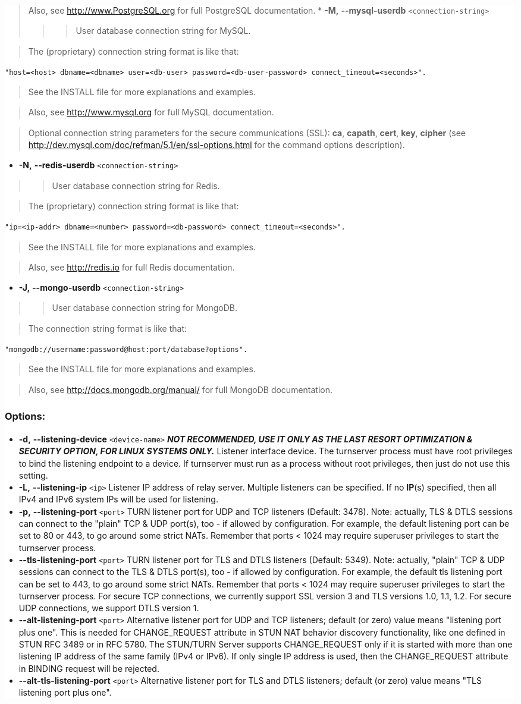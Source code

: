 > Also, see http://www.PostgreSQL.org for full PostgreSQL documentation.
    * **-M,** **--mysql-userdb** `<connection-string>`
> > > User database connection string for MySQL.

> The (proprietary) connection string format is like that:
```
"host=<host> dbname=<dbname> user=<db-user> password=<db-user-password> connect_timeout=<seconds>".
```
> See the INSTALL file for more explanations and examples.

> Also, see http://www.mysql.org for full MySQL documentation.

> Optional connection string parameters for the secure
> communications (SSL): **ca**, **capath**, **cert**, **key**, **cipher**
> (see http://dev.mysql.com/doc/refman/5.1/en/ssl-options.html
> for the command options description).

  * **-N,** **--redis-userdb** `<connection-string>`
> > User database connection string for Redis.

> The (proprietary) connection string format is like that:
```
"ip=<ip-addr> dbname=<number> password=<db-password> connect_timeout=<seconds>".
```
> See the INSTALL file for more explanations and examples.

> Also, see http://redis.io for full Redis documentation.

  * **-J,** **--mongo-userdb** `<connection-string>`
> > User database connection string for MongoDB.

> The connection string format is like that:
```
"mongodb://username:password@host:port/database?options".
```
> See the INSTALL file for more explanations and examples.

> Also, see http://docs.mongodb.org/manual/
> for full MongoDB documentation.

### Options: ###

  * **-d,** **--listening-device** `<device-name>` **_NOT RECOMMENDED, USE IT ONLY AS THE LAST RESORT OPTIMIZATION & SECURITY OPTION, FOR LINUX SYSTEMS ONLY._** Listener interface device. The turnserver process must have root privileges to bind the	listening endpoint to a device. If turnserver must run as a	process without root privileges, then just do not use this setting.
  * **-L,** **--listening-ip** `<ip>` Listener IP address of relay server.  Multiple listeners can  be specified.  If no **IP**(s) specified, then all IPv4 and IPv6 system IPs will be used for listening.
  * **-p,** **--listening-port** `<port>` TURN listener port for UDP and TCP listeners (Default: 3478). Note: actually, TLS & DTLS sessions can connect to the "plain" TCP & UDP port(s), too - if allowed by configuration. For example, the default listening port can be set to 80 or 443, to go around some strict NATs. Remember that ports < 1024 may require superuser privileges to start the turnserver process.
  * **--tls-listening-port** `<port>`   TURN listener port for TLS and DTLS listeners (Default: 5349). Note: actually, "plain" TCP & UDP sessions can connect to the TLS & DTLS port(s), too - if allowed by configuration. For example, the default tls listening port can be set to 443, to go around some strict NATs. Remember that ports < 1024 may require superuser privileges to start the turnserver process. For secure TCP connections, we currently support SSL version 3 and TLS versions 1.0, 1.1, 1.2. For secure UDP connections, we support DTLS version 1.
  * **--alt-listening-port** `<port>`   Alternative listener port for UDP and TCP listeners; default (or zero) value means "listening port plus one". This is needed for CHANGE\_REQUEST attribute in STUN NAT behavior discovery functionality, like one defined in STUN RFC 3489 or in RFC 5780. The STUN/TURN Server supports CHANGE\_REQUEST only if it is started with more than one listening IP address of the same family (IPv4 or IPv6). If only single IP address is used, then the CHANGE\_REQUEST attribute in BINDING request will be rejected.
  * **--alt-tls-listening-port** `<port>`   Alternative listener port for TLS and DTLS listeners; default (or zero) value means "TLS listening port plus one".
